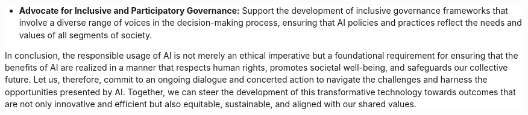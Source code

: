 - **Advocate for Inclusive and Participatory Governance:** Support the development of inclusive governance frameworks that involve a diverse range of voices in the decision-making process, ensuring that AI policies and practices reflect the needs and values of all segments of society.

In conclusion, the responsible usage of AI is not merely an ethical imperative but a foundational requirement for ensuring that the benefits of AI are realized in a manner that respects human rights, promotes societal well-being, and safeguards our collective future. Let us, therefore, commit to an ongoing dialogue and concerted action to navigate the challenges and harness the opportunities presented by AI. Together, we can steer the development of this transformative technology towards outcomes that are not only innovative and efficient but also equitable, sustainable, and aligned with our shared values.